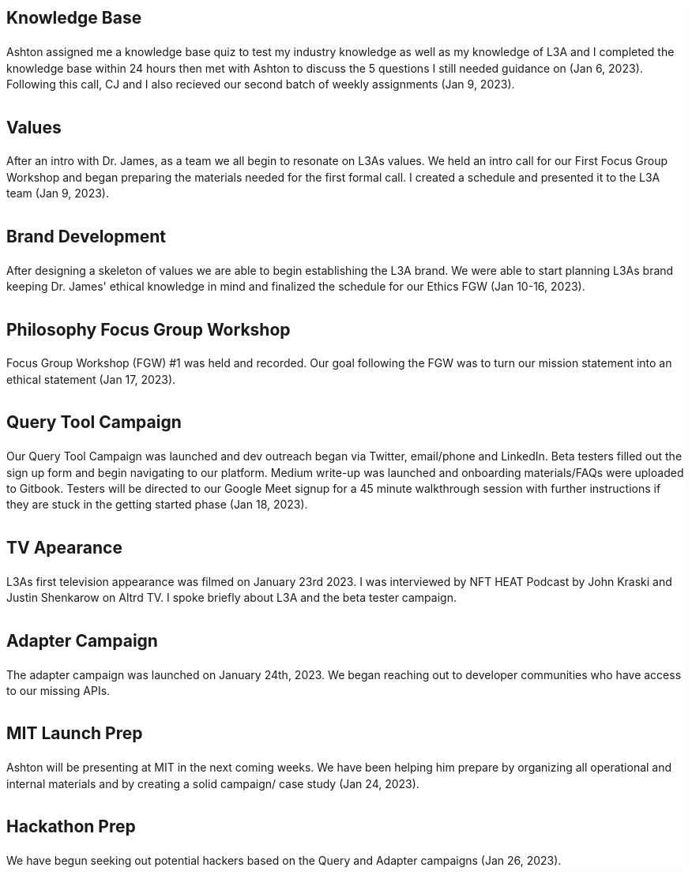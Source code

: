 ## Knowledge Base
Ashton assigned me a knowledge base quiz to test my industry knowledge as well as my knowledge of L3A and I completed the knowledge base within 24 hours then met with Ashton to discuss the 5 questions I still needed guidance on (Jan 6, 2023). Following this call, CJ and I also recieved our second batch of weekly assignments (Jan 9, 2023).

## Values
After an intro with Dr. James, as a team we all begin to resonate on L3As values. We held an intro call for our First Focus Group Workshop and began preparing the materials needed for the first formal call. I created a schedule and presented it to the L3A team (Jan 9, 2023).

## Brand Development
After designing a skeleton of values we are able to begin establishing the L3A brand. We were able to start planning L3As brand keeping Dr. James' ethical knowledge in mind and finalized the schedule for our Ethics FGW (Jan 10-16, 2023).

## Philosophy Focus Group Workshop
Focus Group Workshop (FGW) #1 was held and recorded. Our goal following the FGW was to turn our mission statement into an ethical statement (Jan 17, 2023).

## Query Tool Campaign
Our Query Tool Campaign was launched and dev outreach began via Twitter, email/phone and LinkedIn. Beta testers filled out the sign up form and begin navigating to our platform. Medium write-up was launched and onboarding materials/FAQs were uploaded to Gitbook. Testers will be directed to our Google Meet signup for a 45 minute walkthrough session with further instructions if they are stuck in the getting started phase (Jan 18, 2023). 

## TV Apearance 
L3As first television appearance was filmed on January 23rd 2023. I was interviewed by NFT HEAT Podcast by John Kraski and Justin Shenkarow on Altrd TV. I spoke briefly about L3A and the beta tester campaign. 

## Adapter Campaign
The adapter campaign was launched on January 24th, 2023. We began reaching out to developer communities who have access to our missing APIs.

## MIT Launch Prep
Ashton will be presenting at MIT in the next coming weeks. We have been helping him prepare by organizing all operational and internal materials and by creating a solid campaign/ case study (Jan 24, 2023).

## Hackathon Prep
We have begun seeking out potential hackers based on the Query and Adapter campaigns (Jan 26, 2023).
